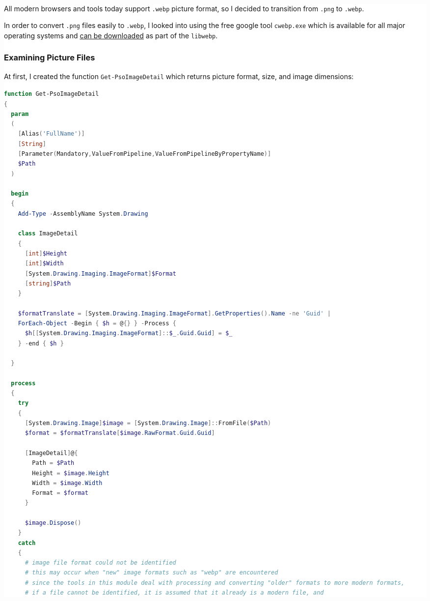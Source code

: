 All modern browsers and tools today support `.webp` picture format, so I decided to transition from `.png` to `.webp`.

In order to convert `.png` files easily to `.webp`, I looked into using the free google tool `cwebp.exe` which is available for all major operating systems and [can be downloaded](https://storage.googleapis.com/downloads.webmproject.org/releases/webp/index.html) as part of the `libwebp`.

### Examining Picture Files
At first, I created the function `Get-PsoImageDetail` which returns picture format, size, and image dimensions:

````powershell
function Get-PsoImageDetail
{
  param
  (
    [Alias('FullName')]
    [String]
    [Parameter(Mandatory,ValueFromPipeline,ValueFromPipelineByPropertyName)]
    $Path
  )
  
  begin
  {
    Add-Type -AssemblyName System.Drawing
    
    class ImageDetail
    {
      [int]$Height
      [int]$Width
      [System.Drawing.Imaging.ImageFormat]$Format
      [string]$Path
    }
    
    $formatTranslate = [System.Drawing.Imaging.ImageFormat].GetProperties().Name -ne 'Guid' |
    ForEach-Object -Begin { $h = @{} } -Process {
      $h[[System.Drawing.Imaging.ImageFormat]::$_.Guid.Guid] = $_
    } -end { $h }
      
  }

  process
  {
    try
    {
      [System.Drawing.Image]$image = [System.Drawing.Image]::FromFile($Path)
      $format = $formatTranslate[$image.RawFormat.Guid.Guid]

      [ImageDetail]@{
        Path = $Path
        Height = $image.Height
        Width = $image.Width
        Format = $format
      }
      
      $image.Dispose()
    }
    catch
    {
      # image file format could not be identified
      # this may occur when "new" image formats such as "webp" are encountered
      # since the tools in this module deal with processing and converting "older" formats to more modern formats,
      # if a file cannot be identified, it is assumed that it already is a modern file, and
````